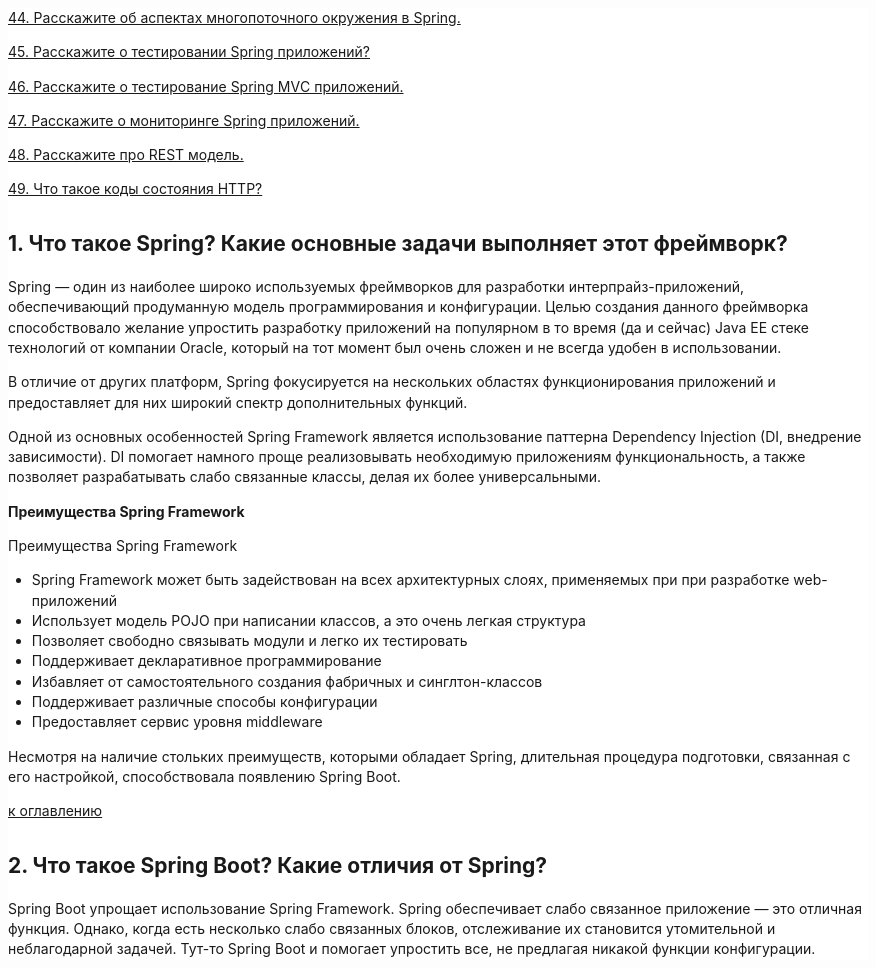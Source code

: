 [44. Расскажите об аспектах многопоточного окружения в Spring.](#44-Расскажите-об-аспектах-многопоточного-окружения-в-spring)

[45. Расскажите о тестировании Spring приложений?](#45-Расскажите-о-тестировании-spring-приложений)

[46. Расскажите о тестирование Spring MVС приложений.](#46-Расскажите-о-тестировании-spring-mvс-приложений)

[47. Расскажите о мониторинге Spring приложений.](#47-Расскажите-о-мониторинге-spring-приложений)

[48. Расскажите про REST модель.](#48-Расскажите-про-rest-модель)

[49. Что такое коды состояния HTTP?](#49-Что-такое-коды-состояния-http)

## 1. Что такое Spring? Какие основные задачи выполняет этот фреймворк?

Spring — один из наиболее широко используемых фреймворков для разработки интерпрайз-приложений, обеспечивающий 
продуманную модель программирования и конфигурации. Целью создания данного фреймворка способствовало желание упростить
разработку приложений на популярном в то время (да и сейчас) Java EE стеке технологий от компании Oracle, который на тот 
момент был очень сложен и не всегда удобен в использовании.

В отличие от других платформ, Spring фокусируется на нескольких областях функционирования приложений и предоставляет для 
них широкий спектр дополнительных функций.

Одной из основных особенностей Spring Framework является использование паттерна Dependency Injection (DI, внедрение 
зависимости). DI помогает намного проще реализовывать необходимую приложениям функциональность, а также позволяет 
разрабатывать слабо связанные классы, делая их более универсальными.

**Преимущества Spring Framework**

Преимущества Spring Framework
+ Spring Framework может быть задействован на всех архитектурных слоях, применяемых при при разработке web-приложений
+ Использует модель POJO при написании классов, а это очень легкая структура
+ Позволяет свободно связывать модули и легко их тестировать
+ Поддерживает декларативное программирование
+ Избавляет от самостоятельного создания фабричных и синглтон-классов
+ Поддерживает различные способы конфигурации
+ Предоставляет сервис уровня middleware

Несмотря на наличие стольких преимуществ, которыми обладает Spring, длительная процедура подготовки, связанная с его 
настройкой, способствовала появлению Spring Boot.

[к оглавлению](#spring)

## 2. Что такое Spring Boot? Какие отличия от Spring?

Spring Boot упрощает использование Spring Framework. Spring обеспечивает слабо связанное приложение — это отличная 
функция. Однако, когда есть несколько слабо связанных блоков, отслеживание их становится утомительной и неблагодарной
задачей. Тут-то Spring Boot и помогает упростить все, не предлагая никакой функции конфигурации.

